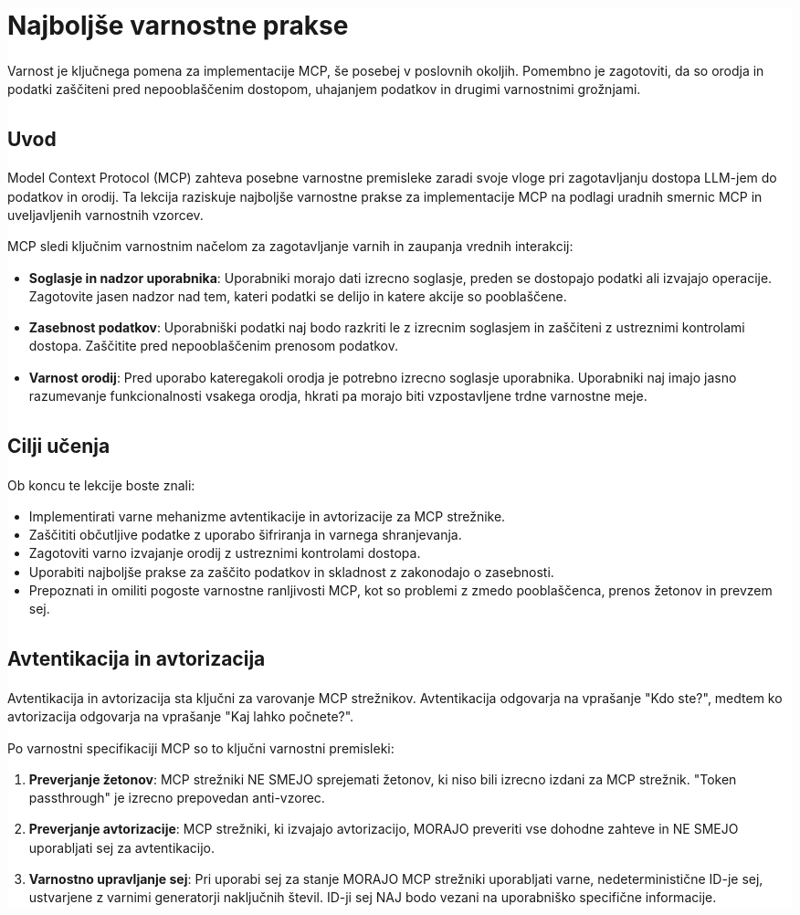 
# Najboljše varnostne prakse

Varnost je ključnega pomena za implementacije MCP, še posebej v poslovnih okoljih. Pomembno je zagotoviti, da so orodja in podatki zaščiteni pred nepooblaščenim dostopom, uhajanjem podatkov in drugimi varnostnimi grožnjami.

## Uvod

Model Context Protocol (MCP) zahteva posebne varnostne premisleke zaradi svoje vloge pri zagotavljanju dostopa LLM-jem do podatkov in orodij. Ta lekcija raziskuje najboljše varnostne prakse za implementacije MCP na podlagi uradnih smernic MCP in uveljavljenih varnostnih vzorcev.

MCP sledi ključnim varnostnim načelom za zagotavljanje varnih in zaupanja vrednih interakcij:

- **Soglasje in nadzor uporabnika**: Uporabniki morajo dati izrecno soglasje, preden se dostopajo podatki ali izvajajo operacije. Zagotovite jasen nadzor nad tem, kateri podatki se delijo in katere akcije so pooblaščene.
  
- **Zasebnost podatkov**: Uporabniški podatki naj bodo razkriti le z izrecnim soglasjem in zaščiteni z ustreznimi kontrolami dostopa. Zaščitite pred nepooblaščenim prenosom podatkov.
  
- **Varnost orodij**: Pred uporabo kateregakoli orodja je potrebno izrecno soglasje uporabnika. Uporabniki naj imajo jasno razumevanje funkcionalnosti vsakega orodja, hkrati pa morajo biti vzpostavljene trdne varnostne meje.

## Cilji učenja

Ob koncu te lekcije boste znali:

- Implementirati varne mehanizme avtentikacije in avtorizacije za MCP strežnike.
- Zaščititi občutljive podatke z uporabo šifriranja in varnega shranjevanja.
- Zagotoviti varno izvajanje orodij z ustreznimi kontrolami dostopa.
- Uporabiti najboljše prakse za zaščito podatkov in skladnost z zakonodajo o zasebnosti.
- Prepoznati in omiliti pogoste varnostne ranljivosti MCP, kot so problemi z zmedo pooblaščenca, prenos žetonov in prevzem sej.

## Avtentikacija in avtorizacija

Avtentikacija in avtorizacija sta ključni za varovanje MCP strežnikov. Avtentikacija odgovarja na vprašanje "Kdo ste?", medtem ko avtorizacija odgovarja na vprašanje "Kaj lahko počnete?".

Po varnostni specifikaciji MCP so to ključni varnostni premisleki:

1. **Preverjanje žetonov**: MCP strežniki NE SMEJO sprejemati žetonov, ki niso bili izrecno izdani za MCP strežnik. "Token passthrough" je izrecno prepovedan anti-vzorec.

2. **Preverjanje avtorizacije**: MCP strežniki, ki izvajajo avtorizacijo, MORAJO preveriti vse dohodne zahteve in NE SMEJO uporabljati sej za avtentikacijo.

3. **Varnostno upravljanje sej**: Pri uporabi sej za stanje MORAJO MCP strežniki uporabljati varne, nedeterministične ID-je sej, ustvarjene z varnimi generatorji naključnih števil. ID-ji sej NAJ bodo vezani na uporabniško specifične informacije.
